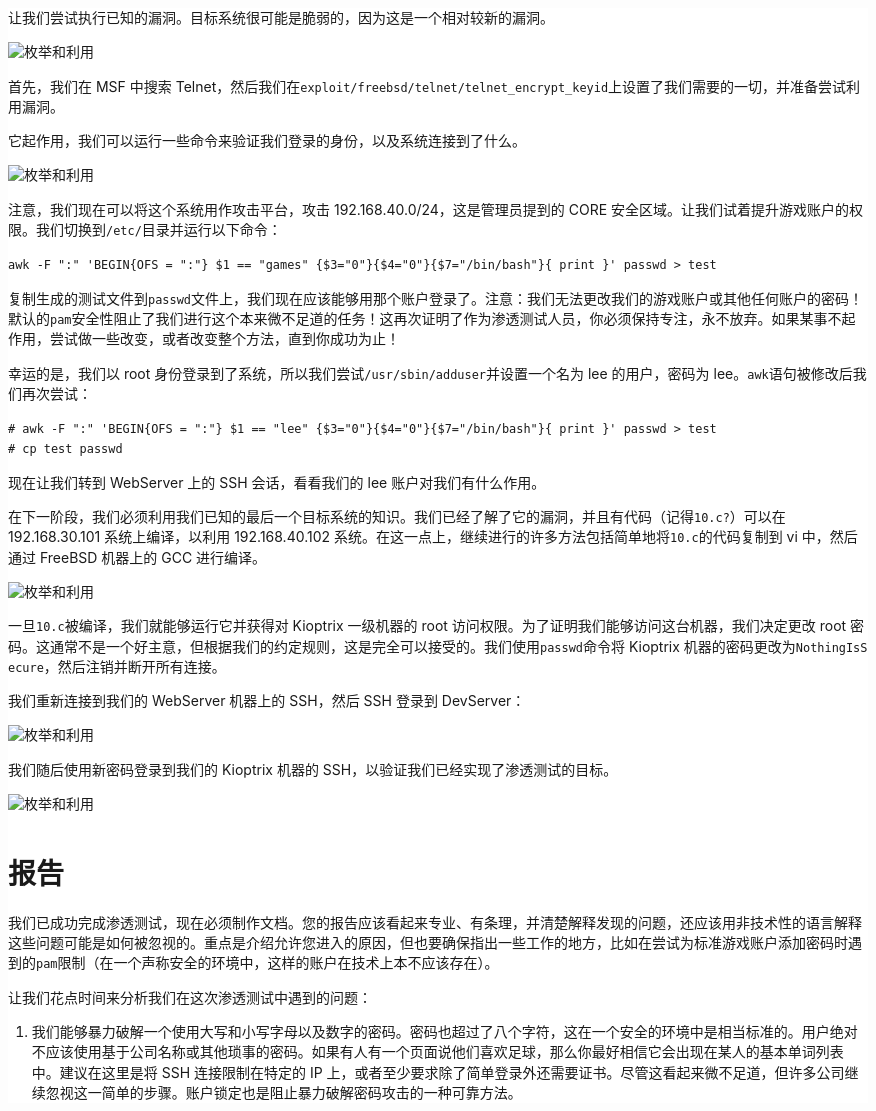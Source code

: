 让我们尝试执行已知的漏洞。目标系统很可能是脆弱的，因为这是一个相对较新的漏洞。

![枚举和利用](img/7744OS_11_10.jpg)

首先，我们在 MSF 中搜索 Telnet，然后我们在`exploit/freebsd/telnet/telnet_encrypt_keyid`上设置了我们需要的一切，并准备尝试利用漏洞。

它起作用，我们可以运行一些命令来验证我们登录的身份，以及系统连接到了什么。

![枚举和利用](img/7744OS_11_11.jpg)

注意，我们现在可以将这个系统用作攻击平台，攻击 192.168.40.0/24，这是管理员提到的 CORE 安全区域。让我们试着提升游戏账户的权限。我们切换到`/etc/`目录并运行以下命令：

```
awk -F ":" 'BEGIN{OFS = ":"} $1 == "games" {$3="0"}{$4="0"}{$7="/bin/bash"}{ print }' passwd > test 

```

复制生成的测试文件到`passwd`文件上，我们现在应该能够用那个账户登录了。注意：我们无法更改我们的游戏账户或其他任何账户的密码！默认的`pam`安全性阻止了我们进行这个本来微不足道的任务！这再次证明了作为渗透测试人员，你必须保持专注，永不放弃。如果某事不起作用，尝试做一些改变，或者改变整个方法，直到你成功为止！

幸运的是，我们以 root 身份登录到了系统，所以我们尝试`/usr/sbin/adduser`并设置一个名为 lee 的用户，密码为 lee。`awk`语句被修改后我们再次尝试：

```
# awk -F ":" 'BEGIN{OFS = ":"} $1 == "lee" {$3="0"}{$4="0"}{$7="/bin/bash"}{ print }' passwd > test
# cp test passwd

```

现在让我们转到 WebServer 上的 SSH 会话，看看我们的 lee 账户对我们有什么作用。

在下一阶段，我们必须利用我们已知的最后一个目标系统的知识。我们已经了解了它的漏洞，并且有代码（记得`10.c?`）可以在 192.168.30.101 系统上编译，以利用 192.168.40.102 系统。在这一点上，继续进行的许多方法包括简单地将`10.c`的代码复制到 vi 中，然后通过 FreeBSD 机器上的 GCC 进行编译。

![枚举和利用](img/7744OS_11_12.jpg)

一旦`10.c`被编译，我们就能够运行它并获得对 Kioptrix 一级机器的 root 访问权限。为了证明我们能够访问这台机器，我们决定更改 root 密码。这通常不是一个好主意，但根据我们的约定规则，这是完全可以接受的。我们使用`passwd`命令将 Kioptrix 机器的密码更改为`NothingIsSecure`，然后注销并断开所有连接。

我们重新连接到我们的 WebServer 机器上的 SSH，然后 SSH 登录到 DevServer：

![枚举和利用](img/7744OS_11_13.jpg)

我们随后使用新密码登录到我们的 Kioptrix 机器的 SSH，以验证我们已经实现了渗透测试的目标。

![枚举和利用](img/7744OS_11_14.jpg)

# 报告

我们已成功完成渗透测试，现在必须制作文档。您的报告应该看起来专业、有条理，并清楚解释发现的问题，还应该用非技术性的语言解释这些问题可能是如何被忽视的。重点是介绍允许您进入的原因，但也要确保指出一些工作的地方，比如在尝试为标准游戏账户添加密码时遇到的`pam`限制（在一个声称安全的环境中，这样的账户在技术上本不应该存在）。

让我们花点时间来分析我们在这次渗透测试中遇到的问题：

1.  我们能够暴力破解一个使用大写和小写字母以及数字的密码。密码也超过了八个字符，这在一个安全的环境中是相当标准的。用户绝对不应该使用基于公司名称或其他琐事的密码。如果有人有一个页面说他们喜欢足球，那么你最好相信它会出现在某人的基本单词列表中。建议在这里是将 SSH 连接限制在特定的 IP 上，或者至少要求除了简单登录外还需要证书。尽管这看起来微不足道，但许多公司继续忽视这一简单的步骤。账户锁定也是阻止暴力破解密码攻击的一种可靠方法。
